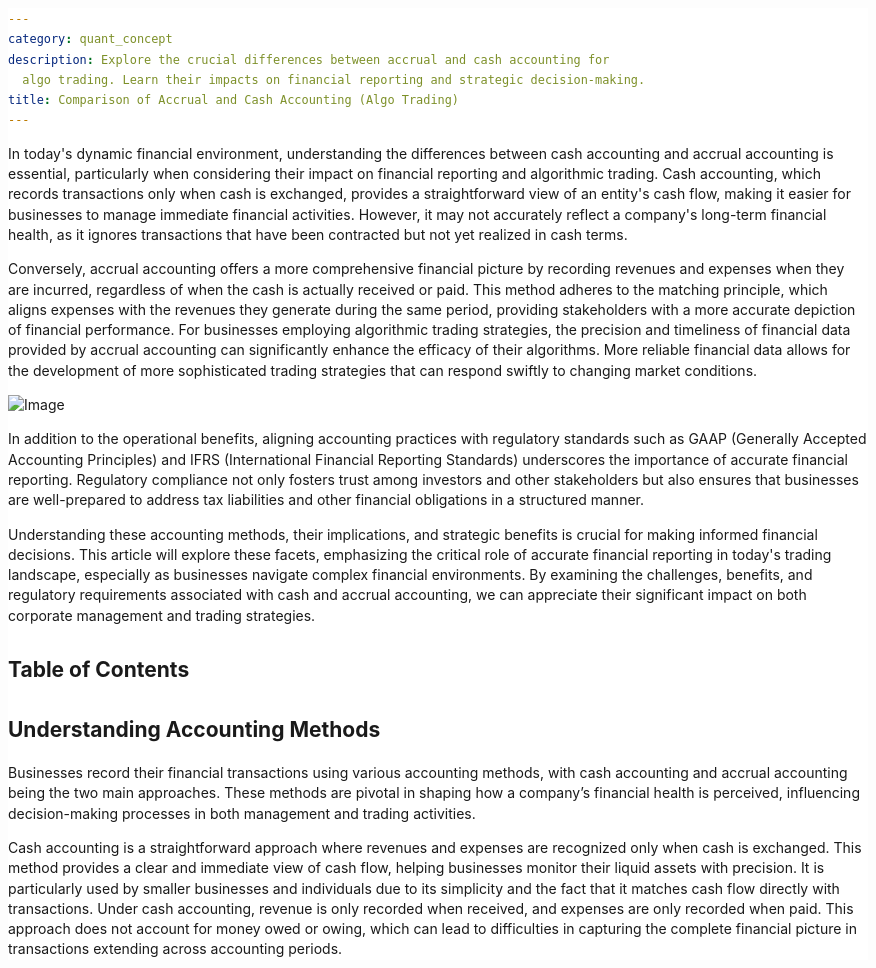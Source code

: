 ```yaml
---
category: quant_concept
description: Explore the crucial differences between accrual and cash accounting for
  algo trading. Learn their impacts on financial reporting and strategic decision-making.
title: Comparison of Accrual and Cash Accounting (Algo Trading)
---
```


In today's dynamic financial environment, understanding the differences between cash accounting and accrual accounting is essential, particularly when considering their impact on financial reporting and algorithmic trading. Cash accounting, which records transactions only when cash is exchanged, provides a straightforward view of an entity's cash flow, making it easier for businesses to manage immediate financial activities. However, it may not accurately reflect a company's long-term financial health, as it ignores transactions that have been contracted but not yet realized in cash terms.

Conversely, accrual accounting offers a more comprehensive financial picture by recording revenues and expenses when they are incurred, regardless of when the cash is actually received or paid. This method adheres to the matching principle, which aligns expenses with the revenues they generate during the same period, providing stakeholders with a more accurate depiction of financial performance. For businesses employing algorithmic trading strategies, the precision and timeliness of financial data provided by accrual accounting can significantly enhance the efficacy of their algorithms. More reliable financial data allows for the development of more sophisticated trading strategies that can respond swiftly to changing market conditions.

![Image](images/1.jpeg)

In addition to the operational benefits, aligning accounting practices with regulatory standards such as GAAP (Generally Accepted Accounting Principles) and IFRS (International Financial Reporting Standards) underscores the importance of accurate financial reporting. Regulatory compliance not only fosters trust among investors and other stakeholders but also ensures that businesses are well-prepared to address tax liabilities and other financial obligations in a structured manner.

Understanding these accounting methods, their implications, and strategic benefits is crucial for making informed financial decisions. This article will explore these facets, emphasizing the critical role of accurate financial reporting in today's trading landscape, especially as businesses navigate complex financial environments. By examining the challenges, benefits, and regulatory requirements associated with cash and accrual accounting, we can appreciate their significant impact on both corporate management and trading strategies.

## Table of Contents

## Understanding Accounting Methods

Businesses record their financial transactions using various accounting methods, with cash accounting and accrual accounting being the two main approaches. These methods are pivotal in shaping how a company’s financial health is perceived, influencing decision-making processes in both management and trading activities.

Cash accounting is a straightforward approach where revenues and expenses are recognized only when cash is exchanged. This method provides a clear and immediate view of cash flow, helping businesses monitor their liquid assets with precision. It is particularly used by smaller businesses and individuals due to its simplicity and the fact that it matches cash flow directly with transactions. Under cash accounting, revenue is only recorded when received, and expenses are only recorded when paid. This approach does not account for money owed or owing, which can lead to difficulties in capturing the complete financial picture in transactions extending across accounting periods.
